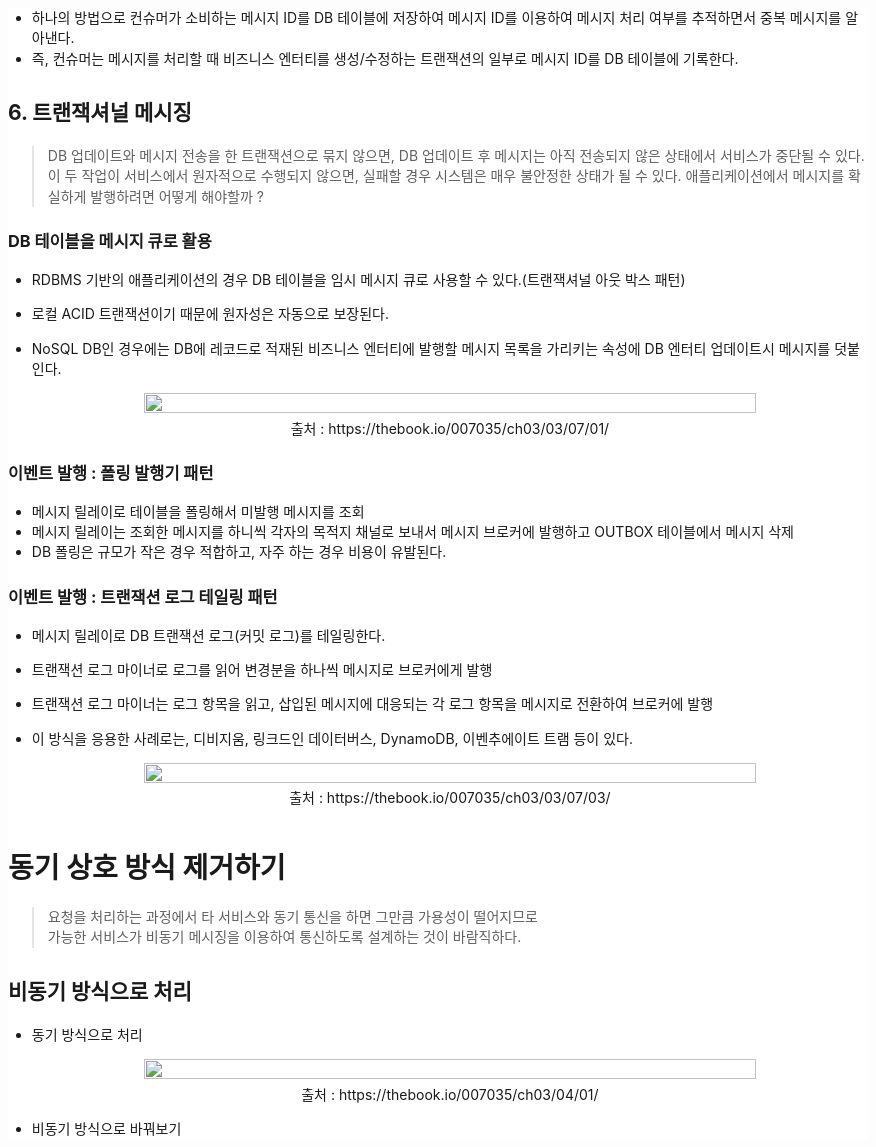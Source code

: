 - 하나의 방법으로 컨슈머가 소비하는 메시지 ID를 DB 테이블에 저장하여 메시지 ID를 이용하여 메시지 처리 여부를 추적하면서 중복 메시지를 알아낸다.
- 즉, 컨슈머는 메시지를 처리할 때 비즈니스 엔터티를 생성/수정하는 트랜잭션의 일부로 메시지 ID를 DB 테이블에 기록한다.

## 6. 트랜잭셔널 메시징
> DB 업데이트와 메시지 전송을 한 트랜잭션으로 묶지 않으면, DB 업데이트 후 메시지는 아직 전송되지 않은 상태에서 서비스가 중단될 수 있다.
> 이 두 작업이 서비스에서 원자적으로 수행되지 않으면, 실패할 경우 시스템은 매우 불안정한 상태가 될 수 있다.
> 애플리케이션에서 메시지를 확실하게 발행하려면 어떻게 해야할까 ?

### DB 테이블을 메시지 큐로 활용
- RDBMS 기반의 애플리케이션의 경우 DB 테이블을 임시 메시지 큐로 사용할 수 있다.(트랜잭셔널 아웃 박스 패턴)
- 로컬 ACID 트랜잭션이기 때문에 원자성은 자동으로 보장된다.
- NoSQL DB인 경우에는 DB에 레코드로 적재된 비즈니스 엔터티에 발행할 메시지 목록을 가리키는 속성에
DB 엔터티 업데이트시 메시지를 덧붙인다.

  <figure align = "center">
    <img src = "https://thebook.io/img/007035/140.jpg" height="50%" width="90%"/>
    <figcaption align="center">출처 : https://thebook.io/007035/ch03/03/07/01/</figcaption>
  </figure>

### 이벤트 발행 : 폴링 발행기 패턴
- 메시지 릴레이로 테이블을 폴링해서 미발행 메시지를 조회
- 메시지 릴레이는 조회한 메시지를 하니씩 각자의 목적지 채널로 보내서 메시지 브로커에 발행하고 OUTBOX 테이블에서 메시지 삭제
- DB 폴링은 규모가 작은 경우 적합하고, 자주 하는 경우 비용이 유발된다.

### 이벤트 발행 : 트랜잭션 로그 테일링 패턴
- 메시지 릴레이로 DB 트랜잭션 로그(커밋 로그)를 테일링한다.
- 트랜잭션 로그 마이너로 로그를 읽어 변경분을 하나씩 메시지로 브로커에게 발행
- 트랜잭션 로그 마이너는 로그 항목을 읽고, 삽입된 메시지에 대응되는 각 로그 항목을 메시지로 전환하여 브로커에 발행
- 이 방식을 응용한 사례로는, 디비지움, 링크드인 데이터버스, DynamoDB, 이벤추에이트 트램 등이 있다.

  <figure align = "center">
    <img src = "https://thebook.io/img/007035/142.jpg" height="60%" width="90%"/>
    <figcaption align="center">출처 : https://thebook.io/007035/ch03/03/07/03/</figcaption>
  </figure>

# 동기 상호 방식 제거하기
> 요청을 처리하는 과정에서 타 서비스와 동기 통신을 하면 그만큼 가용성이 떨어지므로 <br>
> 가능한 서비스가 비동기 메시징을 이용하여 통신하도록 설계하는 것이 바람직하다.

## 비동기 방식으로 처리
- 동기 방식으로 처리

  <figure align = "center">
    <img src = "https://thebook.io/img/007035/147.jpg" height="60%" width="90%"/>
    <figcaption align="center">출처 : https://thebook.io/007035/ch03/04/01/</figcaption>
  </figure>

- 비동기 방식으로 바꿔보기
